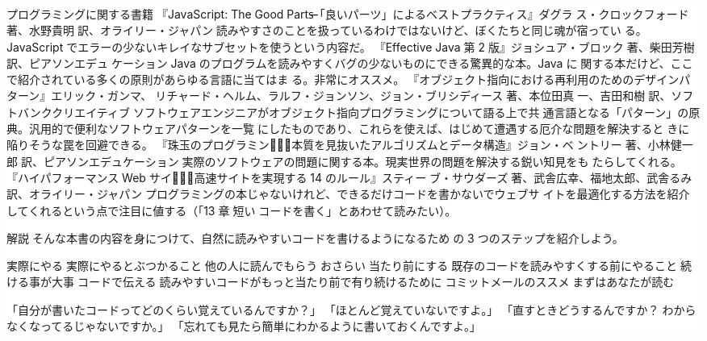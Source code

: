 プログラミングに関する書籍
『JavaScript: The Good Parts̶̶「良いパーツ」によるベストプラクティス』ダグラ
ス・クロックフォード 著、水野貴明 訳、オライリー・ジャパン
読みやすさのことを扱っているわけではないけど、ぼくたちと同じ魂が宿ってい
る。JavaScript でエラーの少ないキレイなサブセットを使うという内容だ。
『Effective Java 第 2 版』ジョシュア・ブロック 著、柴田芳樹 訳、ピアソンエデュ
ケーション
Java のプログラムを読みやすくバグの少ないものにできる驚異的な本。Java に
関する本だけど、ここで紹介されている多くの原則があらゆる言語に当てはま
る。非常にオススメ。
『オブジェクト指向における再利用のためのデザインパターン』エリック・ガンマ、
リチャード・ヘルム、ラルフ・ジョンソン、ジョン・ブリシディース 著、本位田真
一、吉田和樹 訳、ソフトバンククリエイティブ
ソフトウェアエンジニアがオブジェクト指向プログラミングについて語る上で共
通言語となる「パターン」の原典。汎用的で便利なソフトウェアパターンを一覧
にしたものであり、これらを使えば、はじめて遭遇する厄介な問題を解決すると
きに陥りそうな罠を回避できる。
『珠玉のプログラミング̶̶本質を見抜いたアルゴリズムとデータ構造』ジョン・ベ
ントリー 著、小林健一郎 訳、ピアソンエデュケーション
実際のソフトウェアの問題に関する本。現実世界の問題を解決する鋭い知見をも
たらしてくれる。
『ハイパフォーマンス Web サイト̶̶高速サイトを実現する 14 のルール』スティー
ブ・サウダーズ 著、武舎広幸、福地太郎、武舎るみ 訳、オライリー・ジャパン
プログラミングの本じゃないけれど、できるだけコードを書かないでウェブサ
イトを最適化する方法を紹介してくれるという点で注目に値する（「13 章 短い
コードを書く」とあわせて読みたい）。

解説
そんな本書の内容を身につけて、自然に読みやすいコードを書けるようになるため
の 3 つのステップを紹介しよう。

実際にやる
	実際にやるとぶつかること
	他の人に読んでもらう
	おさらい
当たり前にする
	既存のコードを読みやすくする前にやること
続ける事が大事
コードで伝える
	読みやすいコードがもっと当たり前で有り続けるために
	コミットメールのススメ
まずはあなたが読む


「自分が書いたコードってどのくらい覚えているんですか？」
「ほとんど覚えていないですよ。」
「直すときどうするんですか？ わからなくなってるじゃないですか。」
「忘れても見たら簡単にわかるように書いておくんですよ。」

	






